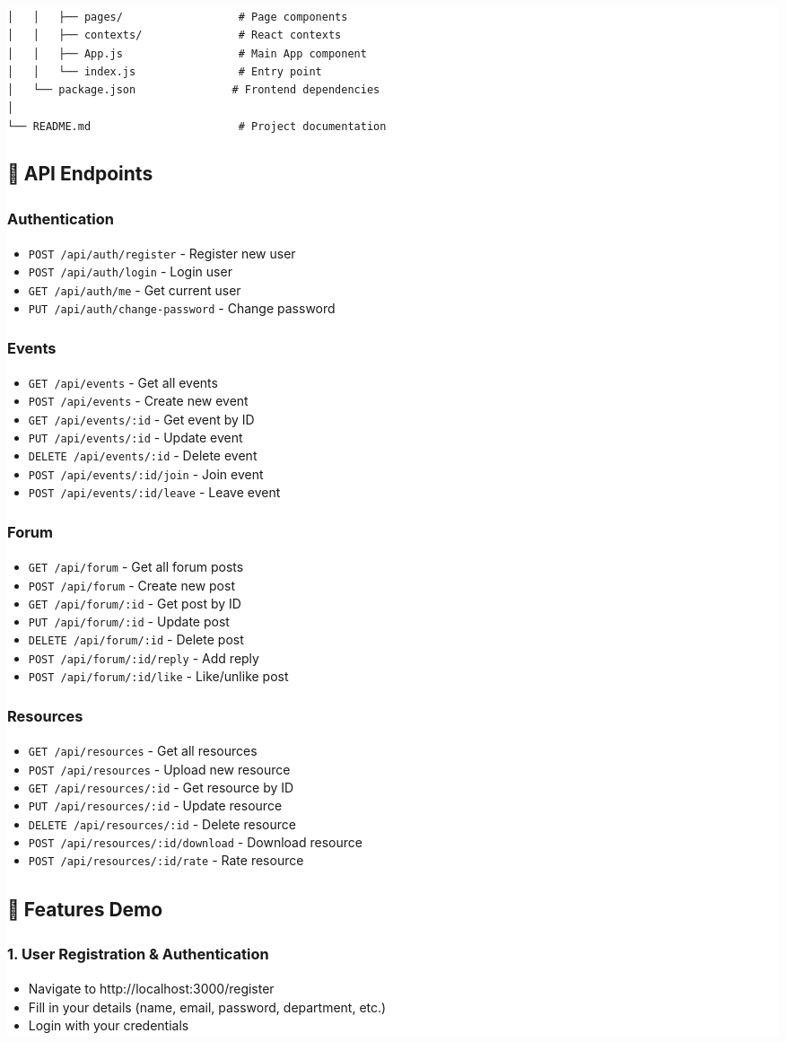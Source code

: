 ```
│   │   ├── pages/                  # Page components
│   │   ├── contexts/               # React contexts
│   │   ├── App.js                  # Main App component
│   │   └── index.js                # Entry point
│   └── package.json               # Frontend dependencies
│
└── README.md                       # Project documentation
```

## 🔧 API Endpoints

### Authentication
- `POST /api/auth/register` - Register new user
- `POST /api/auth/login` - Login user
- `GET /api/auth/me` - Get current user
- `PUT /api/auth/change-password` - Change password

### Events
- `GET /api/events` - Get all events
- `POST /api/events` - Create new event
- `GET /api/events/:id` - Get event by ID
- `PUT /api/events/:id` - Update event
- `DELETE /api/events/:id` - Delete event
- `POST /api/events/:id/join` - Join event
- `POST /api/events/:id/leave` - Leave event

### Forum
- `GET /api/forum` - Get all forum posts
- `POST /api/forum` - Create new post
- `GET /api/forum/:id` - Get post by ID
- `PUT /api/forum/:id` - Update post
- `DELETE /api/forum/:id` - Delete post
- `POST /api/forum/:id/reply` - Add reply
- `POST /api/forum/:id/like` - Like/unlike post

### Resources
- `GET /api/resources` - Get all resources
- `POST /api/resources` - Upload new resource
- `GET /api/resources/:id` - Get resource by ID
- `PUT /api/resources/:id` - Update resource
- `DELETE /api/resources/:id` - Delete resource
- `POST /api/resources/:id/download` - Download resource
- `POST /api/resources/:id/rate` - Rate resource

## 🎨 Features Demo

### 1. User Registration & Authentication
- Navigate to http://localhost:3000/register
- Fill in your details (name, email, password, department, etc.)
- Login with your credentials
